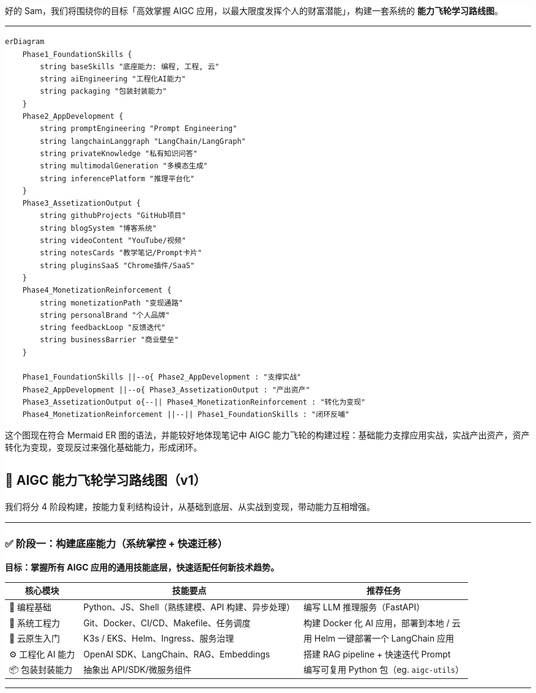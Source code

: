 好的 Sam，我们将围绕你的目标「高效掌握 AIGC 应用，以最大限度发挥个人的财富潜能」，构建一套系统的 **能力飞轮学习路线图**。

---


```mermaid
erDiagram
    Phase1_FoundationSkills {
        string baseSkills "底座能力: 编程, 工程, 云"
        string aiEngineering "工程化AI能力"
        string packaging "包装封装能力"
    }
    Phase2_AppDevelopment {
        string promptEngineering "Prompt Engineering"
        string langchainLanggraph "LangChain/LangGraph"
        string privateKnowledge "私有知识问答"
        string multimodalGeneration "多模态生成"
        string inferencePlatform "推理平台化"
    }
    Phase3_AssetizationOutput {
        string githubProjects "GitHub项目"
        string blogSystem "博客系统"
        string videoContent "YouTube/视频"
        string notesCards "教学笔记/Prompt卡片"
        string pluginsSaaS "Chrome插件/SaaS"
    }
    Phase4_MonetizationReinforcement {
        string monetizationPath "变现通路"
        string personalBrand "个人品牌"
        string feedbackLoop "反馈迭代"
        string businessBarrier "商业壁垒"
    }

    Phase1_FoundationSkills ||--o{ Phase2_AppDevelopment : "支撑实战"
    Phase2_AppDevelopment ||--o{ Phase3_AssetizationOutput : "产出资产"
    Phase3_AssetizationOutput o{--|| Phase4_MonetizationReinforcement : "转化为变现"
    Phase4_MonetizationReinforcement ||--|| Phase1_FoundationSkills : "闭环反哺"
```


这个图现在符合 Mermaid ER 图的语法，并能较好地体现笔记中 AIGC 能力飞轮的构建过程：基础能力支撑应用实战，实战产出资产，资产转化为变现，变现反过来强化基础能力，形成闭环。
## 🧠 AIGC 能力飞轮学习路线图（v1）

我们将分 4 阶段构建，按能力复利结构设计，从基础到底层、从实战到变现，带动能力互相增强。

---

### ✅ 阶段一：构建底座能力（系统掌控 + 快速迁移）

**目标：掌握所有 AIGC 应用的通用技能底层，快速适配任何新技术趋势。**

|核心模块|技能要点|推荐任务|
|---|---|---|
|🧱 编程基础|Python、JS、Shell（熟练建模、API 构建、异步处理）|编写 LLM 推理服务（FastAPI）|
|🧩 系统工程力|Git、Docker、CI/CD、Makefile、任务调度|构建 Docker 化 AI 应用，部署到本地 / 云|
|🔧 云原生入门|K3s / EKS、Helm、Ingress、服务治理|用 Helm 一键部署一个 LangChain 应用|
|⚙️ 工程化 AI 能力|OpenAI SDK、LangChain、RAG、Embeddings|搭建 RAG pipeline + 快速迭代 Prompt|
|📦 包装封装能力|抽象出 API/SDK/微服务组件|编写可复用 Python 包（eg. `aigc-utils`）|

---